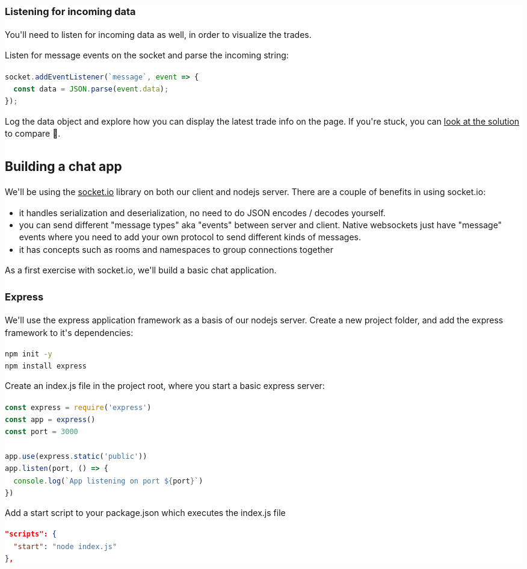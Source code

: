 ### Listening for incoming data

You'll need to listen for incoming data as well, in order to visualize the trades.

Listen for message events on the socket and parse the incoming string:

```javascript
socket.addEventListener(`message`, event => {
  const data = JSON.parse(event.data);
});
```

Log the data object and explore how you can display the latest trade info on the page. If you're stuck, you can [look at the solution](projects/p02-bitstamp-websockets) to compare 🙂.

## Building a chat app

We'll be using the [socket.io](https://socket.io) library on both our client and nodejs server. There are a couple of benefits in using socket.io:

- it handles serialization and deserialization, no need to do JSON encodes / decodes yourself.
- you can send different "message types" aka "events" between server and client. Native websockets just have "message" events where you need to add your own protocol to send different kinds of messages.
- it has concepts such as rooms and namespaces to group connections together

As a first exercise with socket.io, we'll build a basic chat application.

### Express

We'll use the express application framework as a basis of our nodejs server. Create a new project folder, and add the express framework to it's dependencies:

```bash
npm init -y
npm install express
```

Create an index.js file in the project root, where you start a basic express server:

```javascript
const express = require('express')
const app = express()
const port = 3000

app.use(express.static('public'))
app.listen(port, () => {
  console.log(`App listening on port ${port}`)
})
```

Add a start script to your package.json which executes the index.js file

```json
"scripts": {
  "start": "node index.js"
},
```
